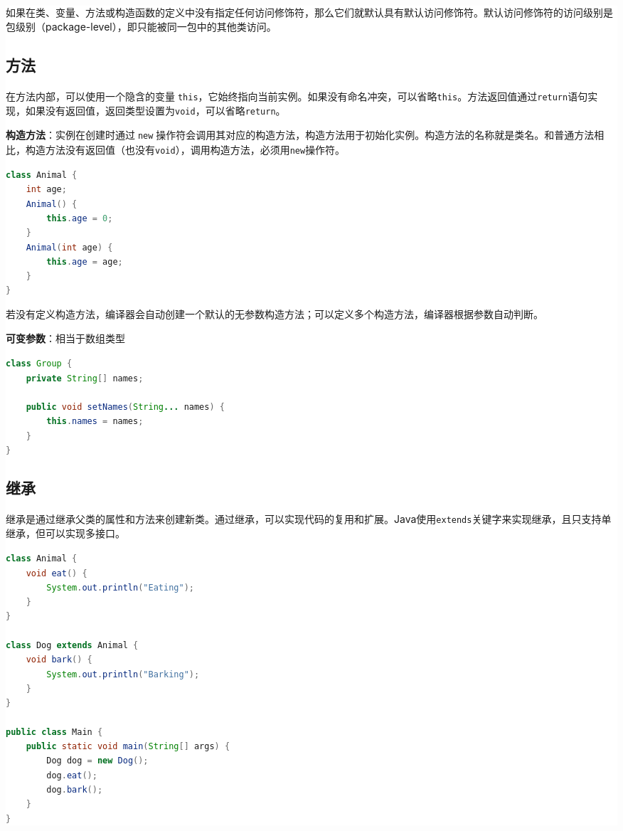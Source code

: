 如果在类、变量、方法或构造函数的定义中没有指定任何访问修饰符，那么它们就默认具有默认访问修饰符。默认访问修饰符的访问级别是包级别（package-level），即只能被同一包中的其他类访问。

## 方法

在方法内部，可以使用一个隐含的变量 `this`，它始终指向当前实例。如果没有命名冲突，可以省略`this`。方法返回值通过`return`语句实现，如果没有返回值，返回类型设置为`void`，可以省略`return`。

**构造方法**：实例在创建时通过 `new` 操作符会调用其对应的构造方法，构造方法用于初始化实例。构造方法的名称就是类名。和普通方法相比，构造方法没有返回值（也没有`void`），调用构造方法，必须用`new`操作符。

```java
class Animal {
    int age;
    Animal() {
        this.age = 0;
    }
    Animal(int age) {
        this.age = age;
    }
}
```

若没有定义构造方法，编译器会自动创建一个默认的无参数构造方法；可以定义多个构造方法，编译器根据参数自动判断。

**可变参数**：相当于数组类型

```java
class Group {
    private String[] names;

    public void setNames(String... names) {
        this.names = names;
    }
}
```

## 继承

继承是通过继承父类的属性和方法来创建新类。通过继承，可以实现代码的复用和扩展。Java使用`extends`关键字来实现继承，且只支持单继承，但可以实现多接口。

```java
class Animal {
    void eat() {
        System.out.println("Eating");
    }
}

class Dog extends Animal {
    void bark() {
        System.out.println("Barking");
    }
}

public class Main {
    public static void main(String[] args) {
        Dog dog = new Dog();
        dog.eat();
        dog.bark();
    }
}
```
